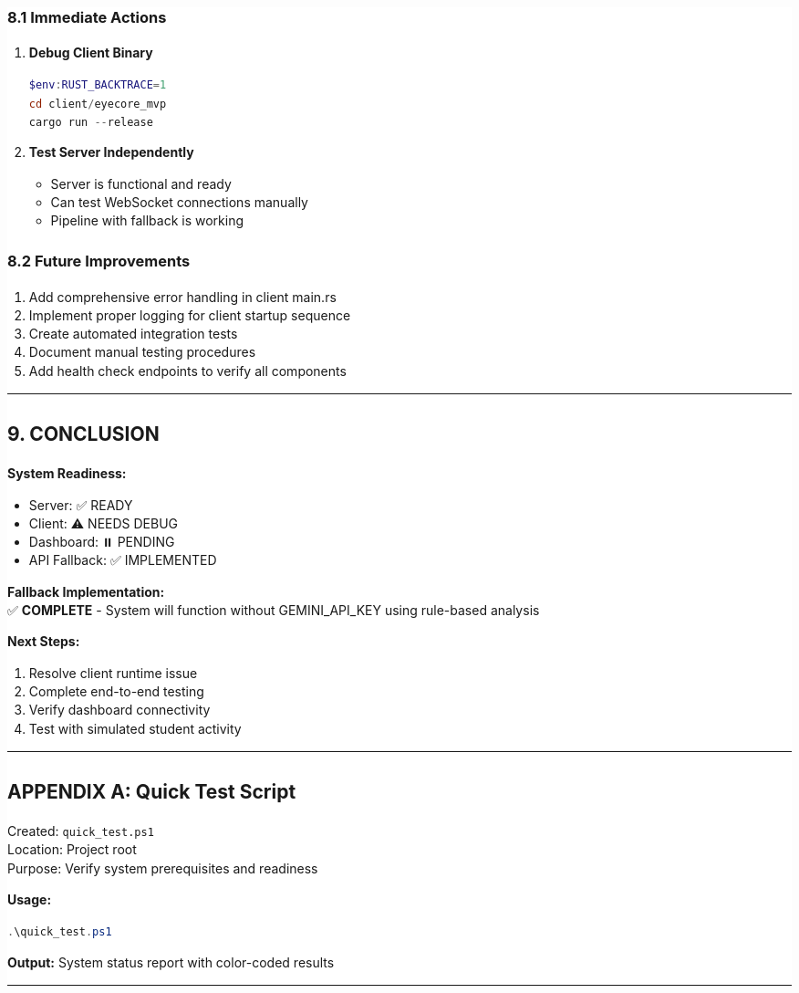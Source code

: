 ### 8.1 Immediate Actions
1. **Debug Client Binary**
   ```powershell
   $env:RUST_BACKTRACE=1
   cd client/eyecore_mvp
   cargo run --release
   ```

2. **Test Server Independently**
   - Server is functional and ready
   - Can test WebSocket connections manually
   - Pipeline with fallback is working

### 8.2 Future Improvements
1. Add comprehensive error handling in client main.rs
2. Implement proper logging for client startup sequence
3. Create automated integration tests
4. Document manual testing procedures
5. Add health check endpoints to verify all components

---

## 9. CONCLUSION

**System Readiness:**  
- Server: ✅ READY  
- Client: ⚠️ NEEDS DEBUG  
- Dashboard: ⏸️ PENDING  
- API Fallback: ✅ IMPLEMENTED  

**Fallback Implementation:**  
✅ **COMPLETE** - System will function without GEMINI_API_KEY using rule-based analysis

**Next Steps:**
1. Resolve client runtime issue
2. Complete end-to-end testing
3. Verify dashboard connectivity
4. Test with simulated student activity

---

## APPENDIX A: Quick Test Script

Created: `quick_test.ps1`  
Location: Project root  
Purpose: Verify system prerequisites and readiness  

**Usage:**
```powershell
.\quick_test.ps1
```

**Output:** System status report with color-coded results

---